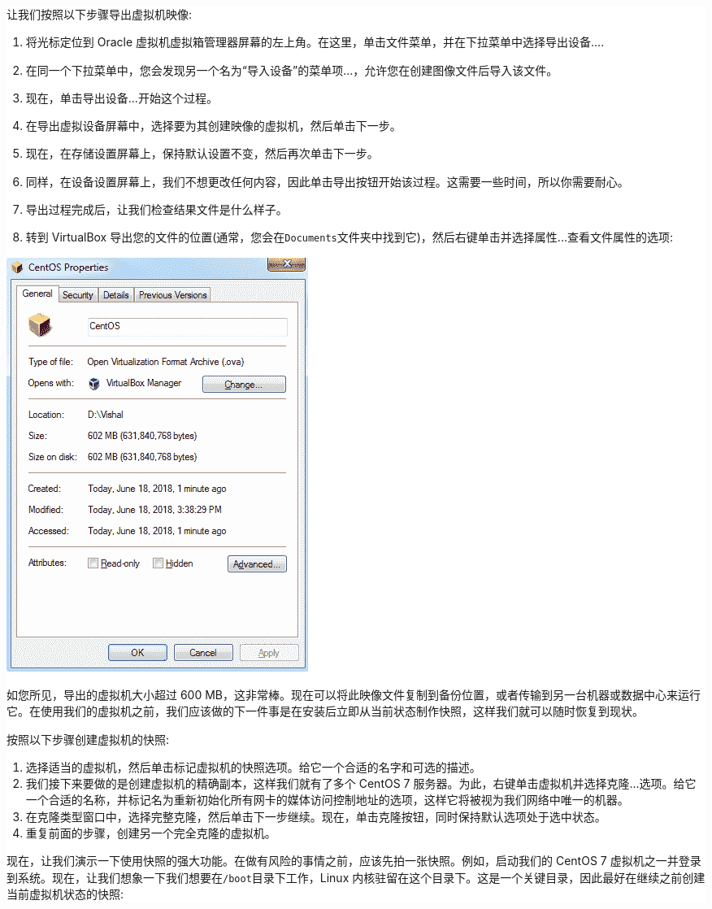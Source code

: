 让我们按照以下步骤导出虚拟机映像:

1.  将光标定位到 Oracle 虚拟机虚拟箱管理器屏幕的左上角。在这里，单击文件菜单，并在下拉菜单中选择导出设备....
2.  在同一个下拉菜单中，您会发现另一个名为“导入设备”的菜单项...，允许您在创建图像文件后导入该文件。
3.  现在，单击导出设备...开始这个过程。
4.  在导出虚拟设备屏幕中，选择要为其创建映像的虚拟机，然后单击下一步。
5.  现在，在存储设置屏幕上，保持默认设置不变，然后再次单击下一步。
6.  同样，在设备设置屏幕上，我们不想更改任何内容，因此单击导出按钮开始该过程。这需要一些时间，所以你需要耐心。
7.  导出过程完成后，让我们检查结果文件是什么样子。

8.  转到 VirtualBox 导出您的文件的位置(通常，您会在`Documents`文件夹中找到它)，然后右键单击并选择属性...查看文件属性的选项:

![](img/84e27e87-2606-4198-be4b-93ece918959e.png)

如您所见，导出的虚拟机大小超过 600 MB，这非常棒。现在可以将此映像文件复制到备份位置，或者传输到另一台机器或数据中心来运行它。在使用我们的虚拟机之前，我们应该做的下一件事是在安装后立即从当前状态制作快照，这样我们就可以随时恢复到现状。

按照以下步骤创建虚拟机的快照:

1.  选择适当的虚拟机，然后单击标记虚拟机的快照选项。给它一个合适的名字和可选的描述。
2.  我们接下来要做的是创建虚拟机的精确副本，这样我们就有了多个 CentOS 7 服务器。为此，右键单击虚拟机并选择克隆...选项。给它一个合适的名称，并标记名为重新初始化所有网卡的媒体访问控制地址的选项，这样它将被视为我们网络中唯一的机器。
3.  在克隆类型窗口中，选择完整克隆，然后单击下一步继续。现在，单击克隆按钮，同时保持默认选项处于选中状态。
4.  重复前面的步骤，创建另一个完全克隆的虚拟机。

现在，让我们演示一下使用快照的强大功能。在做有风险的事情之前，应该先拍一张快照。例如，启动我们的 CentOS 7 虚拟机之一并登录到系统。现在，让我们想象一下我们想要在`/boot`目录下工作，Linux 内核驻留在这个目录下。这是一个关键目录，因此最好在继续之前创建当前虚拟机状态的快照:
